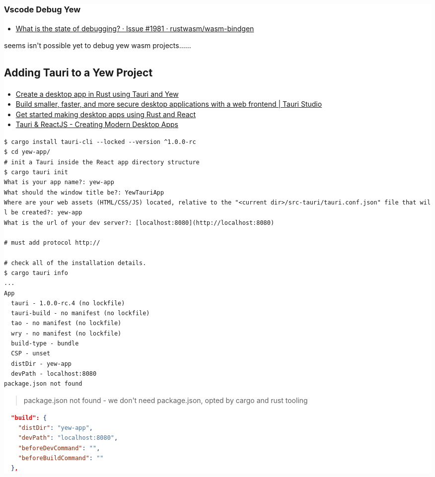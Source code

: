 ### Vscode Debug Yew

- [What is the state of debugging? · Issue #1981 · rustwasm/wasm-bindgen](https://github.com/rustwasm/wasm-bindgen/issues/1981)

seems isn't possible yet to debug yew wasm projects......
## Adding Tauri to a Yew Project

- [Create a desktop app in Rust using Tauri and Yew](https://dev.to/stevepryde/create-a-desktop-app-in-rust-using-tauri-and-yew-2bhe)
- [Build smaller, faster, and more secure desktop applications with a web frontend | Tauri Studio](https://tauri.studio/)
- [Get started making desktop apps using Rust and React](https://kent.medium.com/get-started-making-desktop-apps-using-rust-and-react-78a7e07433ce)
- [Tauri &amp; ReactJS - Creating Modern Desktop Apps](https://www.youtube.com/watch?v=BbZmLXBDGnU)

```shell
$ cargo install tauri-cli --locked --version ^1.0.0-rc
$ cd yew-app/
# init a Tauri inside the React app directory structure
$ cargo tauri init
What is your app name?: yew-app
What should the window title be?: YewTauriApp
Where are your web assets (HTML/CSS/JS) located, relative to the "<current dir>/src-tauri/tauri.conf.json" file that will be created?: yew-app
What is the url of your dev server?: [localhost:8080](http://localhost:8080)

# must add protocol http://

# check all of the installation details.
$ cargo tauri info
...
App
  tauri - 1.0.0-rc.4 (no lockfile)
  tauri-build - no manifest (no lockfile)
  tao - no manifest (no lockfile)
  wry - no manifest (no lockfile)
  build-type - bundle
  CSP - unset
  distDir - yew-app
  devPath - localhost:8080
package.json not found
```

> package.json not found - we don't need package.json, opted by cargo and rust tooling

```json
  "build": {
    "distDir": "yew-app",
    "devPath": "localhost:8080",
    "beforeDevCommand": "",
    "beforeBuildCommand": ""
  },
```
